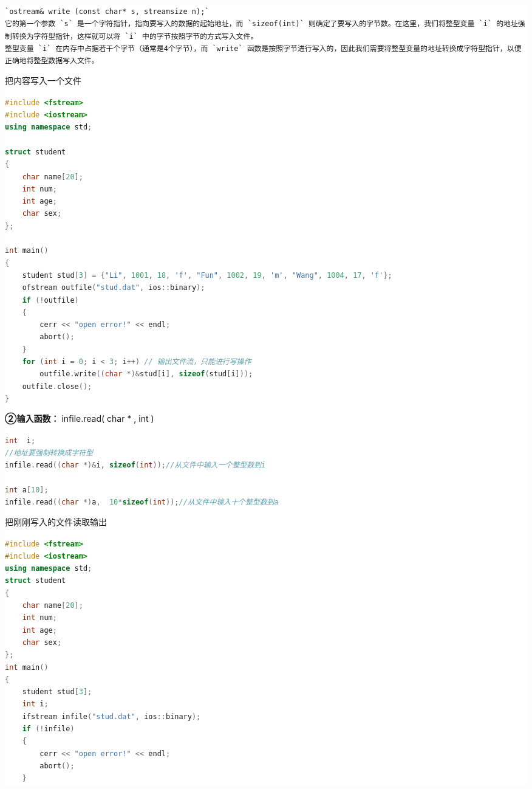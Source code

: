 	`ostream& write (const char* s, streamsize n);`
	它的第一个参数 `s` 是一个字符指针，指向要写入的数据的起始地址，而 `sizeof(int)` 则确定了要写入的字节数。在这里，我们将整型变量 `i` 的地址强制转换为字符型指针，这样就可以将 `i` 中的字节按照字节的方式写入文件。
	整型变量 `i` 在内存中占据若干个字节（通常是4个字节），而 `write` 函数是按照字节进行写入的，因此我们需要将整型变量的地址转换成字符型指针，以便正确地将整型数据写入文件。

把内容写入一个文件
```cpp
#include <fstream>
#include <iostream>
using namespace std;

struct student
{
    char name[20];
    int num;
    int age;
    char sex;
};

int main()
{
    student stud[3] = {"Li", 1001, 18, 'f', "Fun", 1002, 19, 'm', "Wang", 1004, 17, 'f'};
    ofstream outfile("stud.dat", ios::binary);
    if (!outfile)
    {
        cerr << "open error!" << endl;
        abort();
    }
    for (int i = 0; i < 3; i++) // 输出文件流，只能进行写操作
        outfile.write((char *)&stud[i], sizeof(stud[i]));
    outfile.close();
}
```

**②输入函数：** infile.read( char * , int )
```cpp
int  i;
//地址要强制转换成字符型
infile.read((char *)&i, sizeof(int));//从文件中输入一个整型数到i

int a[10];
infile.read((char *)a,  10*sizeof(int));//从文件中输入十个整型数到a
```

把刚刚写入的文件读取输出
```cpp
#include <fstream>
#include <iostream>
using namespace std;
struct student
{
    char name[20];
    int num;
    int age;
    char sex;
};
int main()
{
    student stud[3];
    int i;
    ifstream infile("stud.dat", ios::binary);
    if (!infile)
    {
        cerr << "open error!" << endl;
        abort();
    }
```
